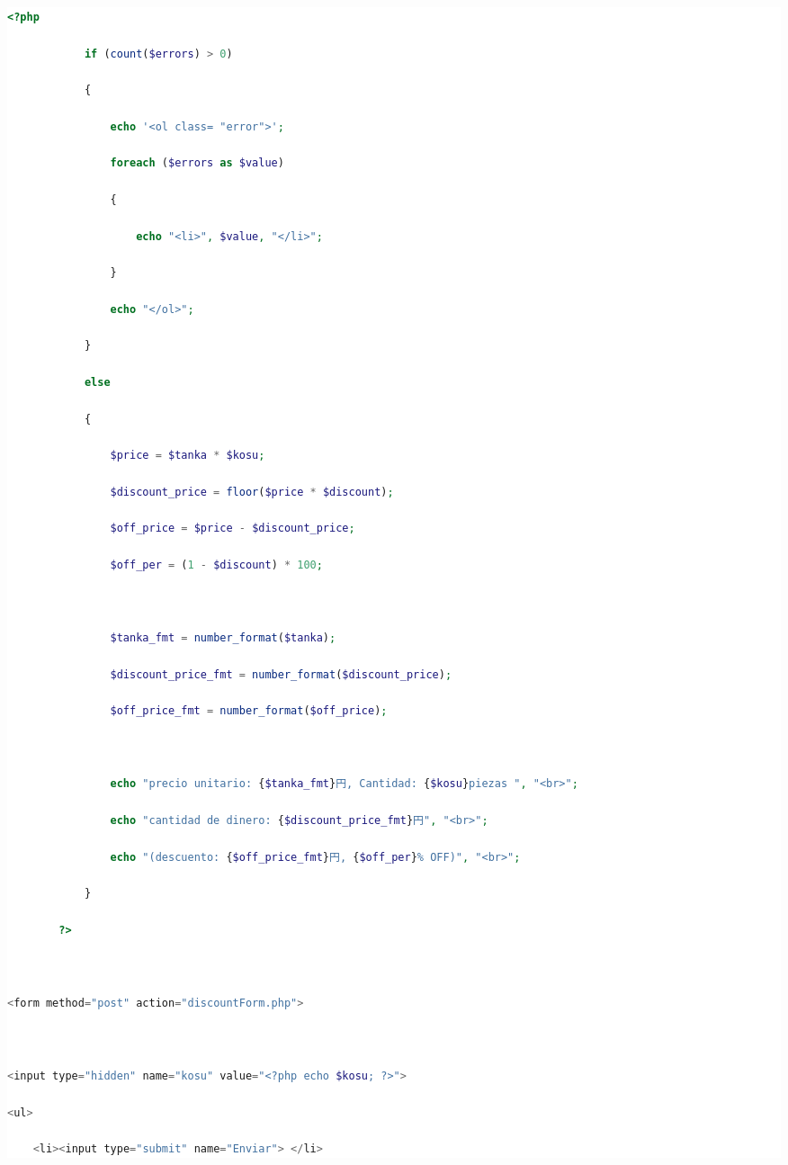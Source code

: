```php
<?php

            if (count($errors) > 0)

            {

                echo '<ol class= "error">';

                foreach ($errors as $value)

                {

                    echo "<li>", $value, "</li>";

                }

                echo "</ol>";

            }

            else

            {

                $price = $tanka * $kosu;

                $discount_price = floor($price * $discount);

                $off_price = $price - $discount_price;

                $off_per = (1 - $discount) * 100;

  

                $tanka_fmt = number_format($tanka);

                $discount_price_fmt = number_format($discount_price);

                $off_price_fmt = number_format($off_price);

  

                echo "precio unitario: {$tanka_fmt}円, Cantidad: {$kosu}piezas ", "<br>";

                echo "cantidad de dinero: {$discount_price_fmt}円", "<br>";

                echo "(descuento: {$off_price_fmt}円, {$off_per}% OFF)", "<br>";

            }

        ?>

  

<form method="post" action="discountForm.php">

  

<input type="hidden" name="kosu" value="<?php echo $kosu; ?>">

<ul>

    <li><input type="submit" name="Enviar"> </li>
```